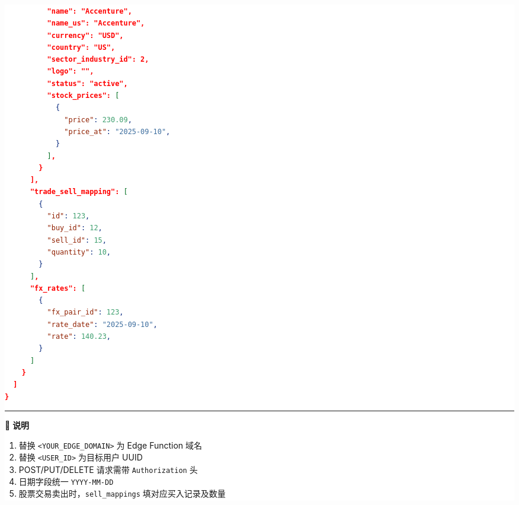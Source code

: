 ```json
          "name": "Accenture",
          "name_us": "Accenture",
          "currency": "USD",
          "country": "US",
          "sector_industry_id": 2,
          "logo": "",
          "status": "active",
          "stock_prices": [
            {
              "price": 230.09,
              "price_at": "2025-09-10",
            }
          ],
        }
      ],
      "trade_sell_mapping": [
        {
          "id": 123,
          "buy_id": 12,
          "sell_id": 15,
          "quantity": 10,
        }
      ],
      "fx_rates": [
        {
          "fx_pair_id": 123,
          "rate_date": "2025-09-10",
          "rate": 140.23,
        }
      ]
    }
  ]
}
```

---

📌 **说明**

1. 替换 `<YOUR_EDGE_DOMAIN>` 为 Edge Function 域名  
2. 替换 `<USER_ID>` 为目标用户 UUID  
3. POST/PUT/DELETE 请求需带 `Authorization` 头  
4. 日期字段统一 `YYYY-MM-DD`  
5. 股票交易卖出时，`sell_mappings` 填对应买入记录及数量
